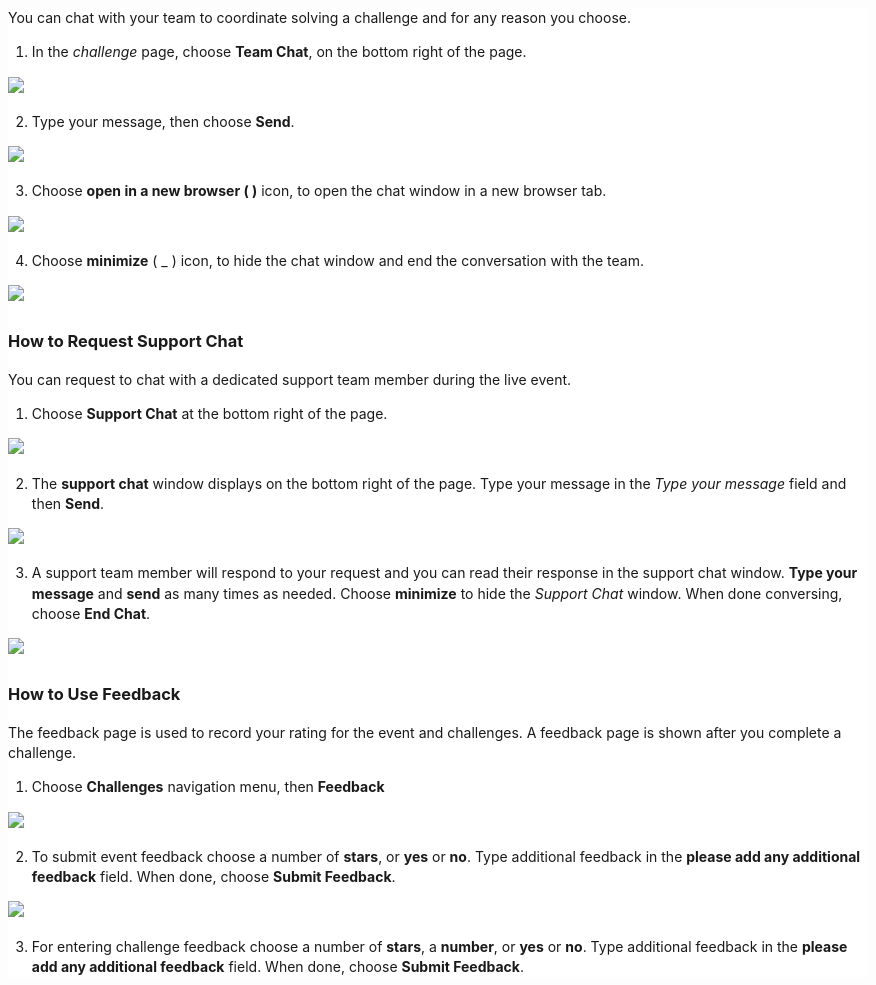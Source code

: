 You can chat with your team to coordinate solving a challenge and for any reason you choose.

1. In the *challenge* page, choose **Team Chat**, on the bottom right of the page.

![](images/_page_83_Figure_1.jpeg)

2. Type your message, then choose **Send**.

![](images/_page_83_Figure_3.jpeg)

3. Choose **open in a new browser ( )** icon, to open the chat window in a new browser tab.

![](images/_page_84_Figure_2.jpeg)

4. Choose **minimize** ( \_ ) icon, to hide the chat window and end the conversation with the team.

![](images/_page_84_Figure_4.jpeg)

### How to Request Support Chat

You can request to chat with a dedicated support team member during the live event.

1. Choose **Support Chat** at the bottom right of the page.

![](images/_page_84_Picture_8.jpeg)

2. The **support chat** window displays on the bottom right of the page. Type your message in the *Type your message* field and then **Send**.

![](images/_page_85_Picture_1.jpeg)

3. A support team member will respond to your request and you can read their response in the support chat window. **Type your message** and **send** as many times as needed. Choose **minimize** to hide the *Support Chat* window. When done conversing, choose **End Chat**.

![](images/_page_86_Picture_1.jpeg)

### How to Use Feedback

The feedback page is used to record your rating for the event and challenges. A feedback page is shown after you complete a challenge.

1. Choose **Challenges** navigation menu, then **Feedback**

![](images/_page_86_Picture_5.jpeg)

2. To submit event feedback choose a number of **stars**, or **yes** or **no**. Type additional feedback in the **please add any additional feedback** field. When done, choose **Submit Feedback**.

![](images/_page_87_Picture_1.jpeg)

3. For entering challenge feedback choose a number of **stars**, a **number**, or **yes** or **no**. Type additional feedback in the **please add any additional feedback** field. When done, choose **Submit Feedback**.
